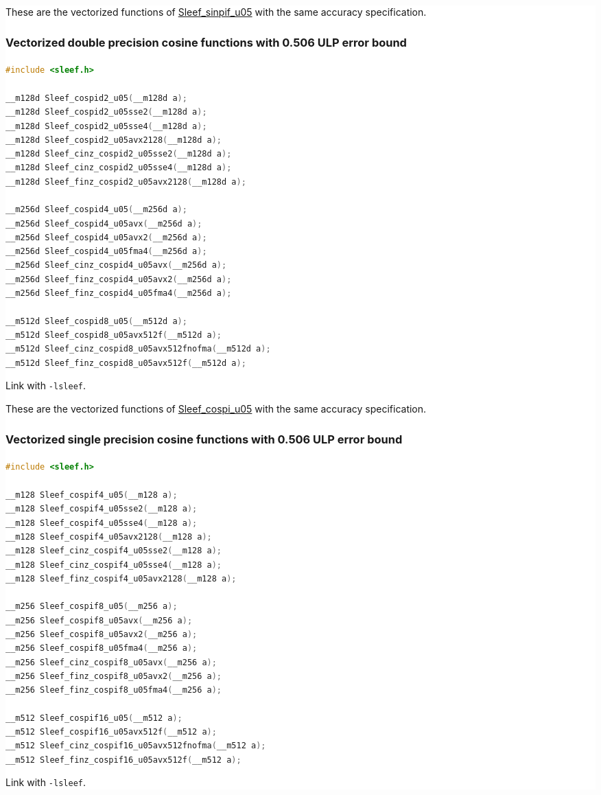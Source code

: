 These are the vectorized functions of [Sleef_sinpif_u05](../libm#sleef_sinpif_u05) with the same accuracy specification.

### Vectorized double precision cosine functions with 0.506 ULP error bound

```c
#include <sleef.h>

__m128d Sleef_cospid2_u05(__m128d a);
__m128d Sleef_cospid2_u05sse2(__m128d a);
__m128d Sleef_cospid2_u05sse4(__m128d a);
__m128d Sleef_cospid2_u05avx2128(__m128d a);
__m128d Sleef_cinz_cospid2_u05sse2(__m128d a);
__m128d Sleef_cinz_cospid2_u05sse4(__m128d a);
__m128d Sleef_finz_cospid2_u05avx2128(__m128d a);

__m256d Sleef_cospid4_u05(__m256d a);
__m256d Sleef_cospid4_u05avx(__m256d a);
__m256d Sleef_cospid4_u05avx2(__m256d a);
__m256d Sleef_cospid4_u05fma4(__m256d a);
__m256d Sleef_cinz_cospid4_u05avx(__m256d a);
__m256d Sleef_finz_cospid4_u05avx2(__m256d a);
__m256d Sleef_finz_cospid4_u05fma4(__m256d a);

__m512d Sleef_cospid8_u05(__m512d a);
__m512d Sleef_cospid8_u05avx512f(__m512d a);
__m512d Sleef_cinz_cospid8_u05avx512fnofma(__m512d a);
__m512d Sleef_finz_cospid8_u05avx512f(__m512d a);
```
Link with `-lsleef`.

These are the vectorized functions of [Sleef_cospi_u05](../libm#sleef_cospi_u05) with the same accuracy specification.

### Vectorized single precision cosine functions with 0.506 ULP error bound

```c
#include <sleef.h>

__m128 Sleef_cospif4_u05(__m128 a);
__m128 Sleef_cospif4_u05sse2(__m128 a);
__m128 Sleef_cospif4_u05sse4(__m128 a);
__m128 Sleef_cospif4_u05avx2128(__m128 a);
__m128 Sleef_cinz_cospif4_u05sse2(__m128 a);
__m128 Sleef_cinz_cospif4_u05sse4(__m128 a);
__m128 Sleef_finz_cospif4_u05avx2128(__m128 a);

__m256 Sleef_cospif8_u05(__m256 a);
__m256 Sleef_cospif8_u05avx(__m256 a);
__m256 Sleef_cospif8_u05avx2(__m256 a);
__m256 Sleef_cospif8_u05fma4(__m256 a);
__m256 Sleef_cinz_cospif8_u05avx(__m256 a);
__m256 Sleef_finz_cospif8_u05avx2(__m256 a);
__m256 Sleef_finz_cospif8_u05fma4(__m256 a);

__m512 Sleef_cospif16_u05(__m512 a);
__m512 Sleef_cospif16_u05avx512f(__m512 a);
__m512 Sleef_cinz_cospif16_u05avx512fnofma(__m512 a);
__m512 Sleef_finz_cospif16_u05avx512f(__m512 a);
```
Link with `-lsleef`.
